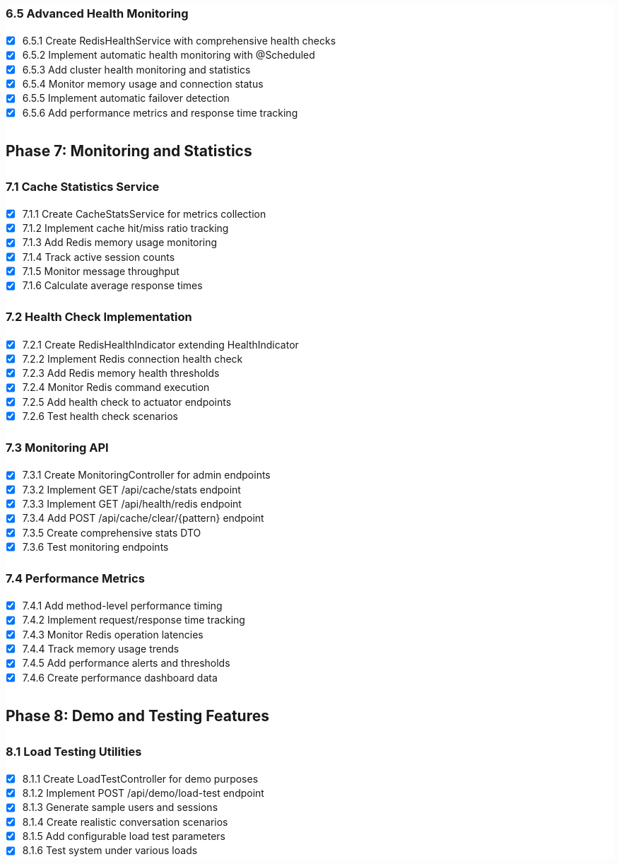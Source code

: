 ### 6.5 Advanced Health Monitoring
- [x] 6.5.1 Create RedisHealthService with comprehensive health checks
- [x] 6.5.2 Implement automatic health monitoring with @Scheduled
- [x] 6.5.3 Add cluster health monitoring and statistics
- [x] 6.5.4 Monitor memory usage and connection status
- [x] 6.5.5 Implement automatic failover detection
- [x] 6.5.6 Add performance metrics and response time tracking

## Phase 7: Monitoring and Statistics

### 7.1 Cache Statistics Service
- [x] 7.1.1 Create CacheStatsService for metrics collection
- [x] 7.1.2 Implement cache hit/miss ratio tracking
- [x] 7.1.3 Add Redis memory usage monitoring
- [x] 7.1.4 Track active session counts
- [x] 7.1.5 Monitor message throughput
- [x] 7.1.6 Calculate average response times

### 7.2 Health Check Implementation
- [x] 7.2.1 Create RedisHealthIndicator extending HealthIndicator
- [x] 7.2.2 Implement Redis connection health check
- [x] 7.2.3 Add Redis memory health thresholds
- [x] 7.2.4 Monitor Redis command execution
- [x] 7.2.5 Add health check to actuator endpoints
- [x] 7.2.6 Test health check scenarios

### 7.3 Monitoring API
- [x] 7.3.1 Create MonitoringController for admin endpoints
- [x] 7.3.2 Implement GET /api/cache/stats endpoint
- [x] 7.3.3 Implement GET /api/health/redis endpoint
- [x] 7.3.4 Add POST /api/cache/clear/{pattern} endpoint
- [x] 7.3.5 Create comprehensive stats DTO
- [x] 7.3.6 Test monitoring endpoints

### 7.4 Performance Metrics
- [x] 7.4.1 Add method-level performance timing
- [x] 7.4.2 Implement request/response time tracking
- [x] 7.4.3 Monitor Redis operation latencies
- [x] 7.4.4 Track memory usage trends
- [x] 7.4.5 Add performance alerts and thresholds
- [x] 7.4.6 Create performance dashboard data

## Phase 8: Demo and Testing Features

### 8.1 Load Testing Utilities
- [x] 8.1.1 Create LoadTestController for demo purposes
- [x] 8.1.2 Implement POST /api/demo/load-test endpoint
- [x] 8.1.3 Generate sample users and sessions
- [x] 8.1.4 Create realistic conversation scenarios
- [x] 8.1.5 Add configurable load test parameters
- [x] 8.1.6 Test system under various loads
